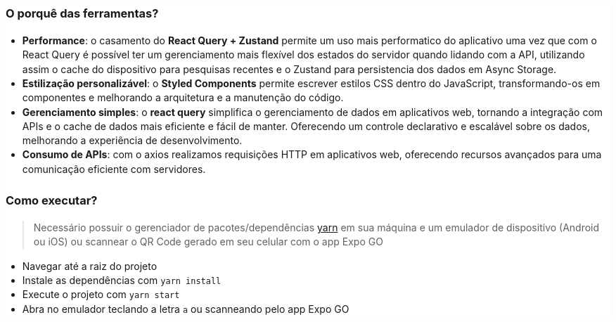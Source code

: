 ### O porquê das ferramentas?

- **Performance**: o casamento do **React Query + Zustand** permite um uso mais performatico do aplicativo uma vez que com o React Query é possível ter um gerenciamento mais flexível dos estados do servidor quando lidando com a API, utilizando assim o cache do dispositivo para pesquisas recentes e o Zustand para persistencia dos dados em Async Storage.
- **Estilização personalizável**: o **Styled Components**
  permite escrever estilos CSS dentro do JavaScript, transformando-os em componentes e
  melhorando a arquitetura e a manutenção do código.
- **Gerenciamento simples**: o **react query** simplifica o gerenciamento de
  dados em aplicativos web, tornando a integração com APIs e o cache de dados
  mais eficiente e fácil de manter. Oferecendo um controle declarativo e
  escalável sobre os dados, melhorando a experiência de desenvolvimento.
- **Consumo de APIs**: com o axios realizamos requisições HTTP em aplicativos
  web, oferecendo recursos avançados para uma comunicação eficiente com
  servidores.

### Como executar?

> Necessário possuir o gerenciador de
> pacotes/dependências <a href="https://classic.yarnpkg.com/" target="_blank">yarn</a> em
> sua máquina e um emulador de dispositivo (Android ou iOS) ou scannear o QR Code gerado em seu celular com o app Expo GO

- Navegar até a raiz do projeto
- Instale as dependências com `yarn install`
- Execute o projeto com `yarn start`
- Abra no emulador teclando a letra `a` ou scanneando pelo app Expo GO
